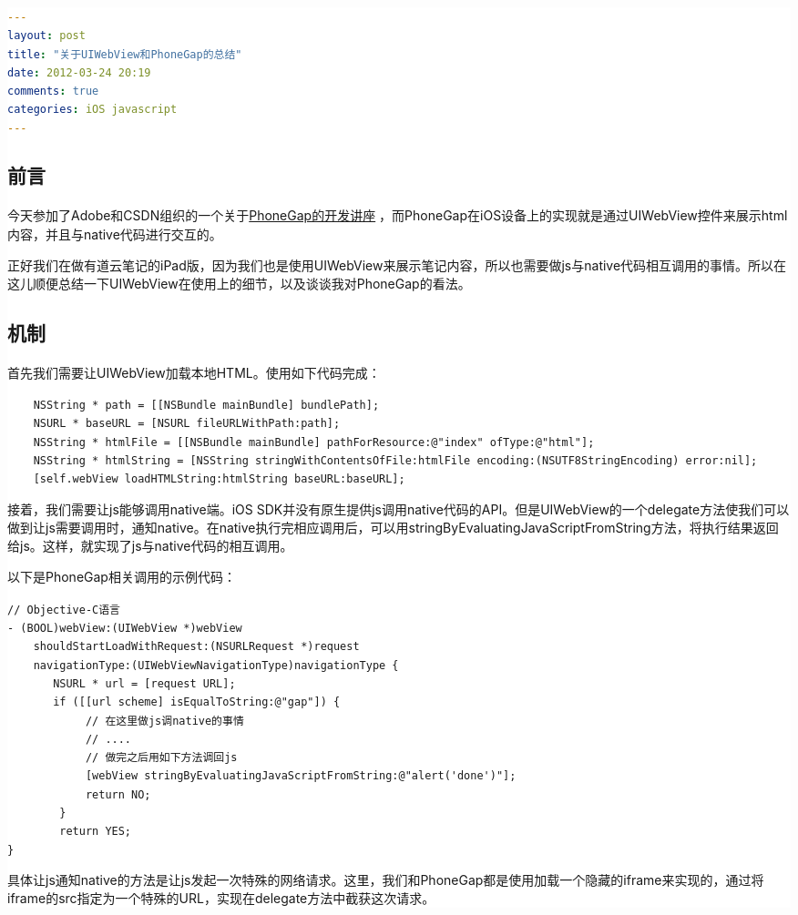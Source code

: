 ```yaml
---
layout: post
title: "关于UIWebView和PhoneGap的总结"
date: 2012-03-24 20:19
comments: true
categories: iOS javascript
---
```


## 前言
今天参加了Adobe和CSDN组织的一个关于[PhoneGap的开发讲座](http://hui.csdn.net/MeetingInfo.aspx?mid=99) ，而PhoneGap在iOS设备上的实现就是通过UIWebView控件来展示html内容，并且与native代码进行交互的。

正好我们在做有道云笔记的iPad版，因为我们也是使用UIWebView来展示笔记内容，所以也需要做js与native代码相互调用的事情。所以在这儿顺便总结一下UIWebView在使用上的细节，以及谈谈我对PhoneGap的看法。



## 机制
首先我们需要让UIWebView加载本地HTML。使用如下代码完成：

``` objc
    NSString * path = [[NSBundle mainBundle] bundlePath];
    NSURL * baseURL = [NSURL fileURLWithPath:path];
    NSString * htmlFile = [[NSBundle mainBundle] pathForResource:@"index" ofType:@"html"];
    NSString * htmlString = [NSString stringWithContentsOfFile:htmlFile encoding:(NSUTF8StringEncoding) error:nil];
    [self.webView loadHTMLString:htmlString baseURL:baseURL];
```

接着，我们需要让js能够调用native端。iOS SDK并没有原生提供js调用native代码的API。但是UIWebView的一个delegate方法使我们可以做到让js需要调用时，通知native。在native执行完相应调用后，可以用stringByEvaluatingJavaScriptFromString方法，将执行结果返回给js。这样，就实现了js与native代码的相互调用。

以下是PhoneGap相关调用的示例代码：

``` objc
// Objective-C语言
- (BOOL)webView:(UIWebView *)webView 
    shouldStartLoadWithRequest:(NSURLRequest *)request 
    navigationType:(UIWebViewNavigationType)navigationType {
       NSURL * url = [request URL];
       if ([[url scheme] isEqualToString:@"gap"]) {
            // 在这里做js调native的事情
            // ....
            // 做完之后用如下方法调回js
            [webView stringByEvaluatingJavaScriptFromString:@"alert('done')"];
            return NO;
        }       
        return YES;
}
```

具体让js通知native的方法是让js发起一次特殊的网络请求。这里，我们和PhoneGap都是使用加载一个隐藏的iframe来实现的，通过将iframe的src指定为一个特殊的URL，实现在delegate方法中截获这次请求。
